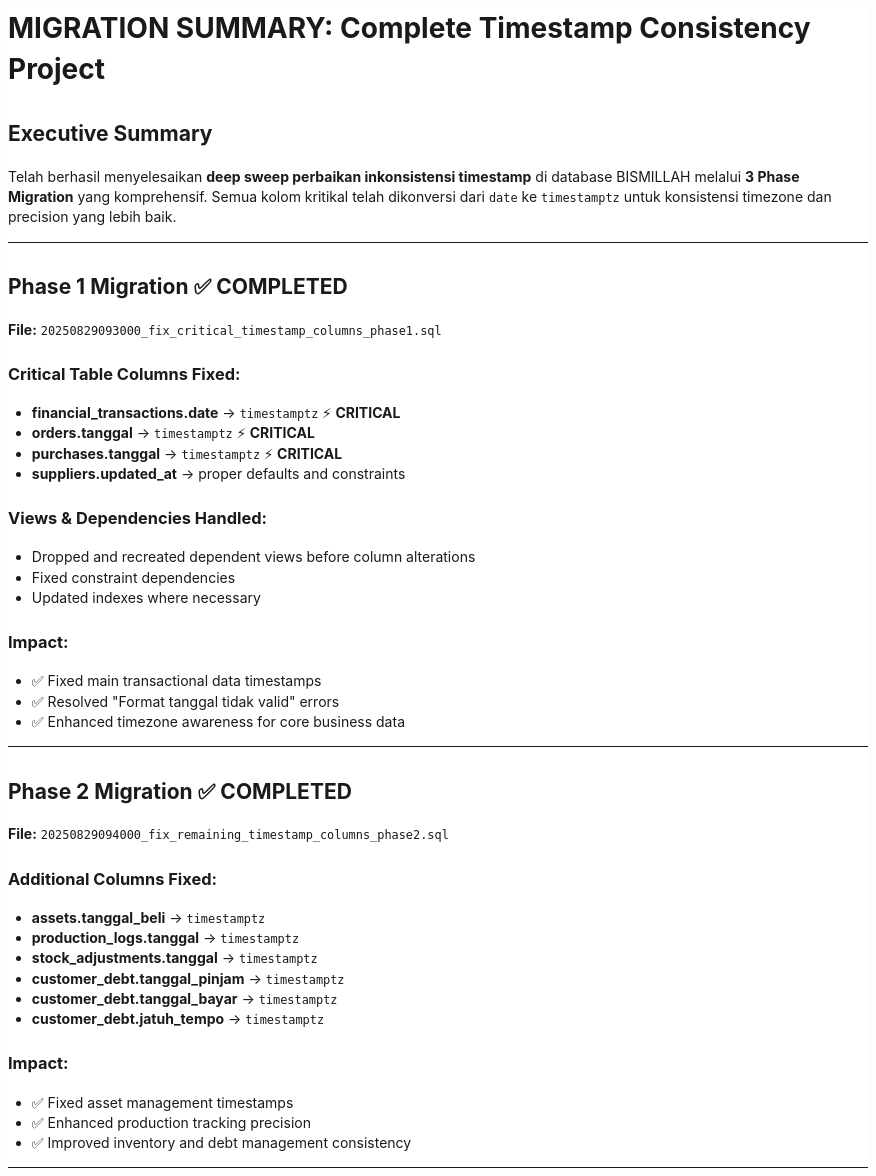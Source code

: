 # **MIGRATION SUMMARY: Complete Timestamp Consistency Project**

## **Executive Summary**
Telah berhasil menyelesaikan **deep sweep perbaikan inkonsistensi timestamp** di database BISMILLAH melalui **3 Phase Migration** yang komprehensif. Semua kolom kritikal telah dikonversi dari `date` ke `timestamptz` untuk konsistensi timezone dan precision yang lebih baik.

---

## **Phase 1 Migration** ✅ **COMPLETED**
**File:** `20250829093000_fix_critical_timestamp_columns_phase1.sql`

### **Critical Table Columns Fixed:**
- **financial_transactions.date** → `timestamptz` ⚡ **CRITICAL**
- **orders.tanggal** → `timestamptz` ⚡ **CRITICAL**  
- **purchases.tanggal** → `timestamptz` ⚡ **CRITICAL**
- **suppliers.updated_at** → proper defaults and constraints

### **Views & Dependencies Handled:**
- Dropped and recreated dependent views before column alterations
- Fixed constraint dependencies
- Updated indexes where necessary

### **Impact:**
- ✅ Fixed main transactional data timestamps
- ✅ Resolved "Format tanggal tidak valid" errors
- ✅ Enhanced timezone awareness for core business data

---

## **Phase 2 Migration** ✅ **COMPLETED**
**File:** `20250829094000_fix_remaining_timestamp_columns_phase2.sql`

### **Additional Columns Fixed:**
- **assets.tanggal_beli** → `timestamptz`
- **production_logs.tanggal** → `timestamptz`
- **stock_adjustments.tanggal** → `timestamptz`
- **customer_debt.tanggal_pinjam** → `timestamptz`
- **customer_debt.tanggal_bayar** → `timestamptz`
- **customer_debt.jatuh_tempo** → `timestamptz`

### **Impact:**
- ✅ Fixed asset management timestamps
- ✅ Enhanced production tracking precision
- ✅ Improved inventory and debt management consistency

---